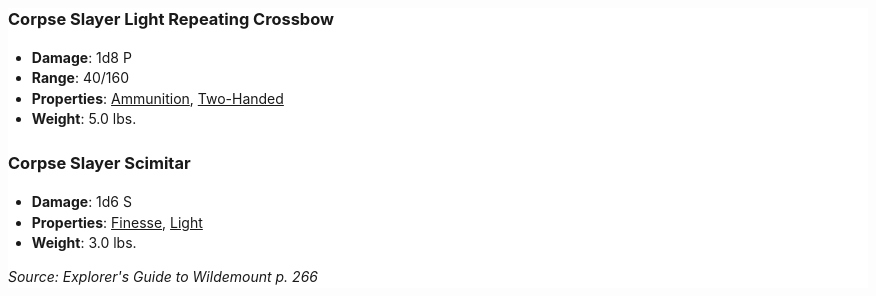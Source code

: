 ### Corpse Slayer Light Repeating Crossbow

- **Damage**: 1d8 P
- **Range**: 40/160
- **Properties**: [Ammunition](Mechanics/Rules/item-properties.md#Ammunition), [Two-Handed](Mechanics/Rules/item-properties.md#Two-Handed)
- **Weight**: 5.0 lbs.

### Corpse Slayer Scimitar

- **Damage**: 1d6 S
- **Properties**: [Finesse](Mechanics/Rules/item-properties.md#Finesse), [Light](Mechanics/Rules/item-properties.md#Light)
- **Weight**: 3.0 lbs.


*Source: Explorer's Guide to Wildemount p. 266*